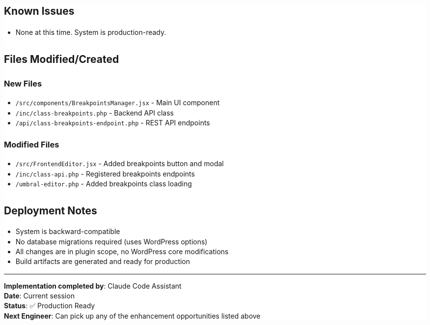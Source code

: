 ## Known Issues
- None at this time. System is production-ready.

## Files Modified/Created

### New Files
- `/src/components/BreakpointsManager.jsx` - Main UI component
- `/inc/class-breakpoints.php` - Backend API class
- `/api/class-breakpoints-endpoint.php` - REST API endpoints

### Modified Files
- `/src/FrontendEditor.jsx` - Added breakpoints button and modal
- `/inc/class-api.php` - Registered breakpoints endpoints
- `/umbral-editor.php` - Added breakpoints class loading

## Deployment Notes
- System is backward-compatible
- No database migrations required (uses WordPress options)
- All changes are in plugin scope, no WordPress core modifications
- Build artifacts are generated and ready for production

---

**Implementation completed by**: Claude Code Assistant  
**Date**: Current session  
**Status**: ✅ Production Ready  
**Next Engineer**: Can pick up any of the enhancement opportunities listed above